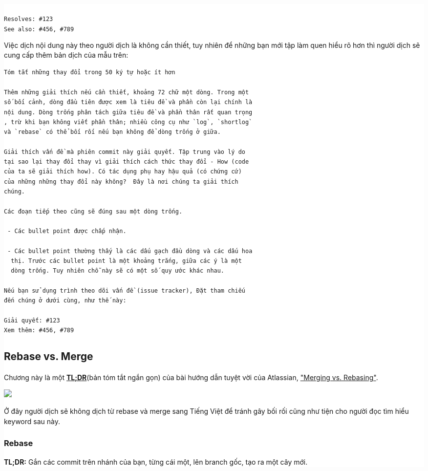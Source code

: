 ```

Resolves: #123
See also: #456, #789
```

Việc dịch nội dung này theo người dịch là không cần thiết, tuy nhiên để những bạn mới tập làm quen hiểu rõ hơn thì người dịch sẽ cung cấp thêm bản dịch của mẫu trên:

```
Tóm tắt những thay đổi trong 50 ký tự hoặc ít hơn

Thêm những giải thích nếu cần thiết, khoảng 72 chữ một dòng. Trong một 
số bối cảnh, dòng đầu tiên được xem là tiêu đề và phần còn lại chính là
nội dung. Dòng trống phân tách giữa tiêu đề và phần thân rất quan trọng
, trừ khi bạn không viết phần thân; nhiều công cụ như `log`, `shortlog`
và `rebase` có thể bối rối nếu bạn không để dòng trống ở giữa.

Giải thích vấn đề mà phiên commit này giải quyết. Tập trung vào lý do 
tại sao lại thay đổi thay vì giải thích cách thức thay đổi - How (code 
của ta sẽ giải thích how). Có tác dụng phụ hay hậu quả (có chứng cứ) 
của những những thay đổi này không?  Đây là nơi chúng ta giải thích 
chúng.

Các đoạn tiếp theo cũng sẽ đúng sau một dòng trống.

 - Các bullet point được chấp nhận.

 - Các bullet point thường thấy là các dấu gạch đầu dòng và các dấu hoa
  thị. Trước các bullet point là một khoảng trắng, giữa các ý là một 
  dòng trống. Tuy nhiên chỗ này sẽ có một số quy ước khác nhau.

Nếu bạn sử dụng trình theo dõi vấn đề (issue tracker), Đặt tham chiếu 
đến chúng ở dưới cùng, như thế này:

Giải quyết: #123
Xem thêm: #456, #789
```

## Rebase vs. Merge

Chương này là một [**TL;DR**](https://en.wikipedia.org/wiki/Wikipedia:Too_long;_didn%27t_read)(bản tóm tắt ngắn gọn) của bài hướng dẫn tuyệt vời của Atlassian, ["Merging vs. Rebasing"](https://www.atlassian.com/git/tutorials/merging-vs-rebasing).

![](https://wac-cdn.atlassian.com/dam/jcr:01b0b04e-64f3-4659-af21-c4d86bc7cb0b/01.svg?cdnVersion=hq)

Ở đây người dịch sẽ không dịch từ rebase và merge sang Tiếng Việt để tránh gây bối rối cũng như tiện cho người đọc tìm hiểu keyword sau này.

### Rebase

**TL;DR:** Gắn các commit trên nhánh của bạn, từng cái một, lên branch gốc, tạo ra một cây mới.
